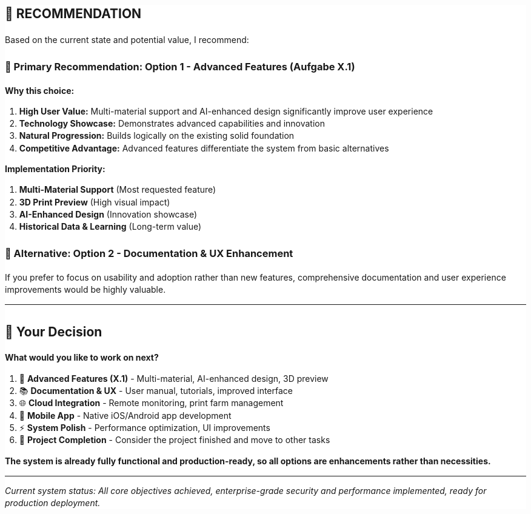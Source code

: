 ## 🤔 **RECOMMENDATION**

Based on the current state and potential value, I recommend:

### **🌟 Primary Recommendation: Option 1 - Advanced Features (Aufgabe X.1)**

**Why this choice:**
1. **High User Value:** Multi-material support and AI-enhanced design significantly improve user experience
2. **Technology Showcase:** Demonstrates advanced capabilities and innovation
3. **Natural Progression:** Builds logically on the existing solid foundation
4. **Competitive Advantage:** Advanced features differentiate the system from basic alternatives

**Implementation Priority:**
1. **Multi-Material Support** (Most requested feature)
2. **3D Print Preview** (High visual impact)
3. **AI-Enhanced Design** (Innovation showcase)
4. **Historical Data & Learning** (Long-term value)

### **🥈 Alternative: Option 2 - Documentation & UX Enhancement**

If you prefer to focus on usability and adoption rather than new features, comprehensive documentation and user experience improvements would be highly valuable.

---

## 💬 **Your Decision**

**What would you like to work on next?**

1. 🌟 **Advanced Features (X.1)** - Multi-material, AI-enhanced design, 3D preview
2. 📚 **Documentation & UX** - User manual, tutorials, improved interface
3. 🌐 **Cloud Integration** - Remote monitoring, print farm management
4. 📱 **Mobile App** - Native iOS/Android app development
5. ⚡ **System Polish** - Performance optimization, UI improvements
6. 🏁 **Project Completion** - Consider the project finished and move to other tasks

**The system is already fully functional and production-ready, so all options are enhancements rather than necessities.**

---

*Current system status: All core objectives achieved, enterprise-grade security and performance implemented, ready for production deployment.*
